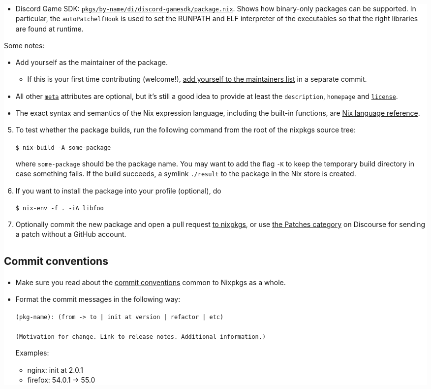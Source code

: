    - Discord Game SDK: [`pkgs/by-name/di/discord-gamesdk/package.nix`](./by-name/di/discord-gamesdk/package.nix).
     Shows how binary-only packages can be supported.
     In particular, the `autoPatchelfHook` is used to set the RUNPATH and ELF interpreter of the executables so that the right libraries are found at runtime.

   Some notes:

   - Add yourself as the maintainer of the package.

     - If this is your first time contributing (welcome!), [add yourself to the maintainers list](../maintainers/README.md#how-to-become-a-maintainer) in a separate commit.

   - All other [`meta`](https://nixos.org/manual/nixpkgs/stable/#chap-meta) attributes are optional, but it’s still a good idea to provide at least the `description`, `homepage` and [`license`](https://nixos.org/manual/nixpkgs/stable/#sec-meta-license).

   - The exact syntax and semantics of the Nix expression language, including the built-in functions, are [Nix language reference](https://nixos.org/manual/nix/stable/language/).

5. To test whether the package builds, run the following command from the root of the nixpkgs source tree:

   ```ShellSession
   $ nix-build -A some-package
   ```

   where `some-package` should be the package name.
   You may want to add the flag `-K` to keep the temporary build directory in case something fails.
   If the build succeeds, a symlink `./result` to the package in the Nix store is created.

6. If you want to install the package into your profile (optional), do

   ```ShellSession
   $ nix-env -f . -iA libfoo
   ```

7. Optionally commit the new package and open a pull request [to nixpkgs](https://github.com/NixOS/nixpkgs/pulls), or use [the Patches category](https://discourse.nixos.org/t/about-the-patches-category/477) on Discourse for sending a patch without a GitHub account.

## Commit conventions

- Make sure you read about the [commit conventions](../CONTRIBUTING.md#commit-conventions) common to Nixpkgs as a whole.

- Format the commit messages in the following way:

  ```
  (pkg-name): (from -> to | init at version | refactor | etc)

  (Motivation for change. Link to release notes. Additional information.)
  ```

  Examples:

  * nginx: init at 2.0.1
  * firefox: 54.0.1 -> 55.0
